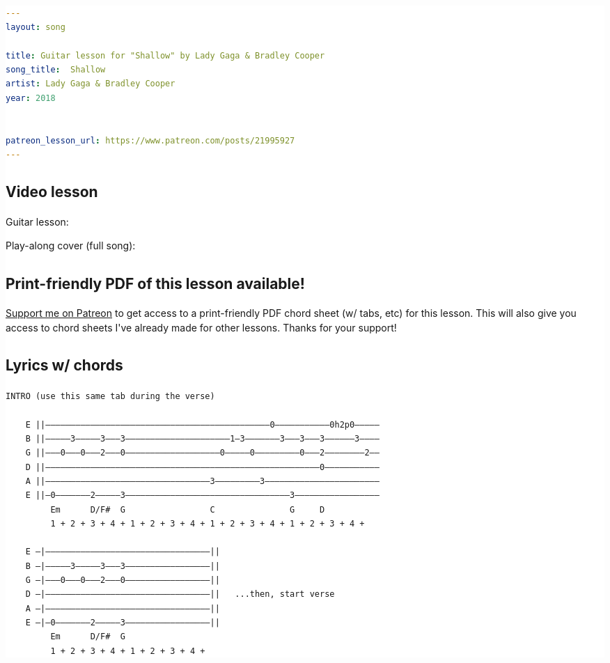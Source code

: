 ```yaml
---
layout: song

title: Guitar lesson for "Shallow" by Lady Gaga & Bradley Cooper
song_title:  Shallow
artist: Lady Gaga & Bradley Cooper
year: 2018


patreon_lesson_url: https://www.patreon.com/posts/21995927
---
```


## Video lesson

Guitar lesson:

<iframe width="560" height="315" src="https://www.youtube.com/embed/jnYes88W2ic?showinfo=0" frameborder="0" allowfullscreen></iframe>

Play-along cover (full song):

<iframe width="560" height="315" src="https://www.youtube.com/embed/5_kih9CqnZ4?showinfo=0" frameborder="0" allowfullscreen></iframe>

## Print-friendly PDF of this lesson available!

[Support me on Patreon](https://www.patreon.com/posts/21995927) to get access to a print-friendly PDF chord sheet (w/ tabs, etc) for this lesson. This will also give you access to chord sheets I've already made for other lessons. Thanks for your support!

## Lyrics w/ chords

    INTRO (use this same tab during the verse)

        E ||–––––––––––––––––––––––––––––––––––––––––––––0–––––––––––0h2p0–––––
        B ||–––––3–––––3–––3–––––––––––––––––––––1–3–––––––3–––3–––3––––––3––––
        G ||–––0–––0–––2–––0–––––––––––––––––––0–––––0–––––––––0–––2––––––––2––
        D ||–––––––––––––––––––––––––––––––––––––––––––––––––––––––0–––––––––––
        A ||–––––––––––––––––––––––––––––––––3–––––––––3–––––––––––––––––––––––
        E ||–0–––––––2–––––3–––––––––––––––––––––––––––––––––3–––––––––––––––––
             Em      D/F#  G                 C               G     D
             1 + 2 + 3 + 4 + 1 + 2 + 3 + 4 + 1 + 2 + 3 + 4 + 1 + 2 + 3 + 4 +

        E –|–––––––––––––––––––––––––––––––––||
        B –|–––––3–––––3–––3–––––––––––––––––||
        G –|–––0–––0–––2–––0–––––––––––––––––||
        D –|–––––––––––––––––––––––––––––––––||   ...then, start verse
        A –|–––––––––––––––––––––––––––––––––||
        E –|–0–––––––2–––––3–––––––––––––––––||
             Em      D/F#  G                 
             1 + 2 + 3 + 4 + 1 + 2 + 3 + 4 +
